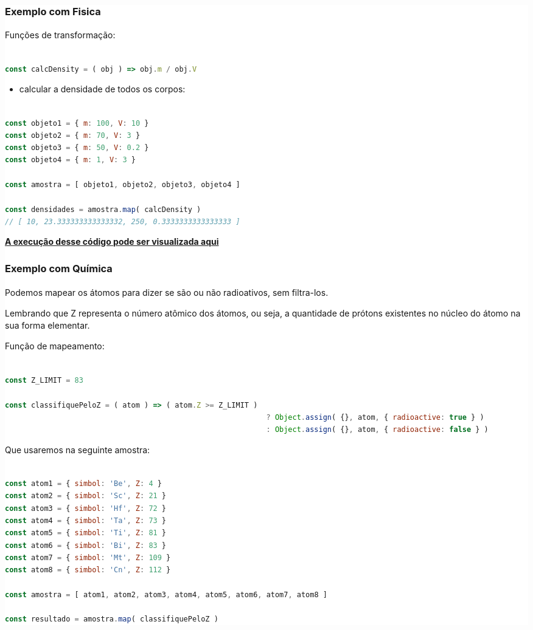
### Exemplo com Fisica


Funções de transformação:

```js

const calcDensity = ( obj ) => obj.m / obj.V

```

- calcular a densidade de todos os corpos:

```js

const objeto1 = { m: 100, V: 10 }
const objeto2 = { m: 70, V: 3 }
const objeto3 = { m: 50, V: 0.2 }
const objeto4 = { m: 1, V: 3 }

const amostra = [ objeto1, objeto2, objeto3, objeto4 ]

const densidades = amostra.map( calcDensity )
// [ 10, 23.333333333333332, 250, 0.3333333333333333 ]

```


**[A execução desse código pode ser visualizada aqui](https://goo.gl/y9H656)**



### Exemplo com Química

Podemos mapear os átomos para dizer se são ou não radioativos, sem filtra-los.

Lembrando que Z representa o número atômico dos átomos, ou seja, a quantidade de prótons existentes 
no núcleo do átomo na sua forma elementar.

Função de mapeamento:

```js

const Z_LIMIT = 83

const classifiquePeloZ = ( atom ) => ( atom.Z >= Z_LIMIT ) 
                                                            ? Object.assign( {}, atom, { radioactive: true } )
                                                            : Object.assign( {}, atom, { radioactive: false } )

```


Que usaremos na seguinte amostra:


```js

const atom1 = { simbol: 'Be', Z: 4 }
const atom2 = { simbol: 'Sc', Z: 21 }
const atom3 = { simbol: 'Hf', Z: 72 }
const atom4 = { simbol: 'Ta', Z: 73 }
const atom5 = { simbol: 'Ti', Z: 81 }
const atom6 = { simbol: 'Bi', Z: 83 }
const atom7 = { simbol: 'Mt', Z: 109 }
const atom8 = { simbol: 'Cn', Z: 112 }

const amostra = [ atom1, atom2, atom3, atom4, atom5, atom6, atom7, atom8 ]

const resultado = amostra.map( classifiquePeloZ )
```